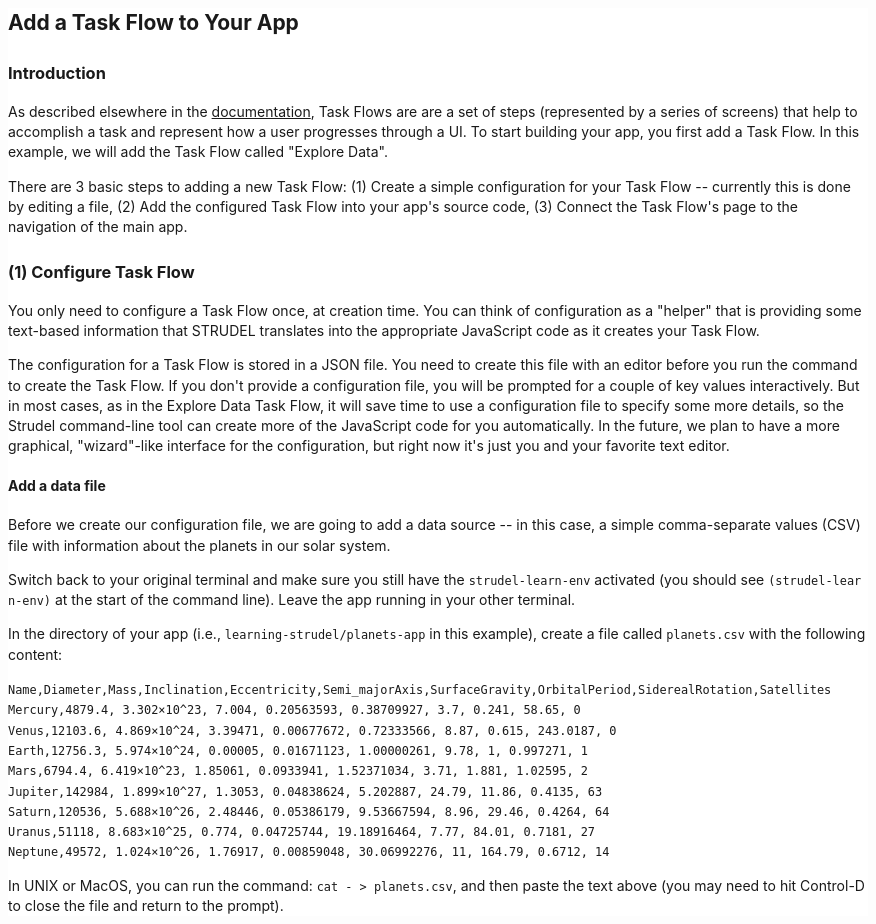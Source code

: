 ## Add a Task Flow to Your App

### Introduction

As described elsewhere in the [documentation](https://strudel.science/design-system/task-flows/overview/), Task Flows are are a set of steps (represented by a series of screens) that help to accomplish a task and represent how a user progresses through a UI. To start building your app, you first add a Task Flow. In this example, we will add the Task Flow called "Explore Data".

There are 3 basic steps to adding a new Task Flow:  (1) Create a simple configuration for your Task Flow -- currently this is done by editing a file, (2) Add the configured Task Flow into your app's source code, (3) Connect the Task Flow's page to the navigation of the main app.

### (1) Configure Task Flow

You only need to configure a Task Flow once, at creation time. You can think of configuration as a "helper" that is providing some text-based information that STRUDEL translates into the appropriate JavaScript code as it creates your Task Flow. 

The configuration for a Task Flow is stored in a JSON file. You need to create this file with an editor before you run the command to create the Task Flow. If you don't provide a configuration file, you will be prompted for a couple of key values interactively. But in most cases, as in the Explore Data Task Flow, it will save time to use a configuration file to specify some more details, so the Strudel command-line tool can create more of the JavaScript code for you automatically. In the future, we plan to have a more graphical, "wizard"-like interface for the configuration, but right now it's just you and your favorite text editor.

#### Add a data file

Before we create our configuration file, we are going to add a data source -- in this case, a simple comma-separate values (CSV) file with information about the planets in our solar system. 

Switch back to your original terminal and make sure you still have the `strudel-learn-env` activated (you should see `(strudel-learn-env)` at the start of the command line). Leave the app running in your other terminal. 

In the directory of your app (i.e., `learning-strudel/planets-app` in this example), create a file called `planets.csv` with the following content:

```
Name,Diameter,Mass,Inclination,Eccentricity,Semi_majorAxis,SurfaceGravity,OrbitalPeriod,SiderealRotation,Satellites
Mercury,4879.4, 3.302×10^23, 7.004, 0.20563593, 0.38709927, 3.7, 0.241, 58.65, 0
Venus,12103.6, 4.869×10^24, 3.39471, 0.00677672, 0.72333566, 8.87, 0.615, 243.0187, 0
Earth,12756.3, 5.974×10^24, 0.00005, 0.01671123, 1.00000261, 9.78, 1, 0.997271, 1
Mars,6794.4, 6.419×10^23, 1.85061, 0.0933941, 1.52371034, 3.71, 1.881, 1.02595, 2
Jupiter,142984, 1.899×10^27, 1.3053, 0.04838624, 5.202887, 24.79, 11.86, 0.4135, 63
Saturn,120536, 5.688×10^26, 2.48446, 0.05386179, 9.53667594, 8.96, 29.46, 0.4264, 64
Uranus,51118, 8.683×10^25, 0.774, 0.04725744, 19.18916464, 7.77, 84.01, 0.7181, 27
Neptune,49572, 1.024×10^26, 1.76917, 0.00859048, 30.06992276, 11, 164.79, 0.6712, 14
```

In UNIX or MacOS, you can run the command: `cat - > planets.csv`, and then paste the text above (you may need to hit Control-D to close the file and return to the prompt).
